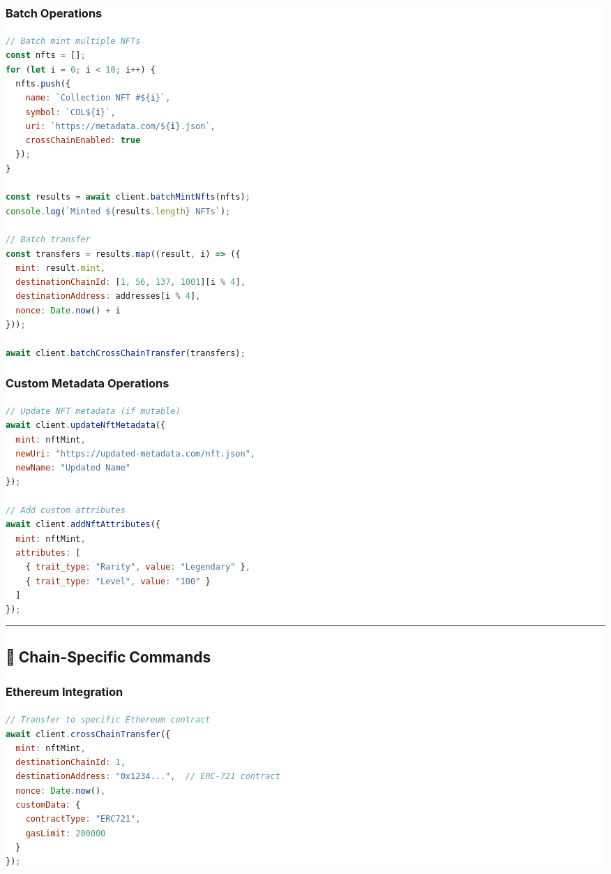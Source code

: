 ### Batch Operations
```javascript
// Batch mint multiple NFTs
const nfts = [];
for (let i = 0; i < 10; i++) {
  nfts.push({
    name: `Collection NFT #${i}`,
    symbol: `COL${i}`,
    uri: `https://metadata.com/${i}.json`,
    crossChainEnabled: true
  });
}

const results = await client.batchMintNfts(nfts);
console.log(`Minted ${results.length} NFTs`);

// Batch transfer
const transfers = results.map((result, i) => ({
  mint: result.mint,
  destinationChainId: [1, 56, 137, 1001][i % 4],
  destinationAddress: addresses[i % 4],
  nonce: Date.now() + i
}));

await client.batchCrossChainTransfer(transfers);
```

### Custom Metadata Operations
```javascript
// Update NFT metadata (if mutable)
await client.updateNftMetadata({
  mint: nftMint,
  newUri: "https://updated-metadata.com/nft.json",
  newName: "Updated Name"
});

// Add custom attributes
await client.addNftAttributes({
  mint: nftMint,
  attributes: [
    { trait_type: "Rarity", value: "Legendary" },
    { trait_type: "Level", value: "100" }
  ]
});
```

---

## 🎯 **Chain-Specific Commands**

### Ethereum Integration
```javascript
// Transfer to specific Ethereum contract
await client.crossChainTransfer({
  mint: nftMint,
  destinationChainId: 1,
  destinationAddress: "0x1234...",  // ERC-721 contract
  nonce: Date.now(),
  customData: {
    contractType: "ERC721",
    gasLimit: 200000
  }
});
```